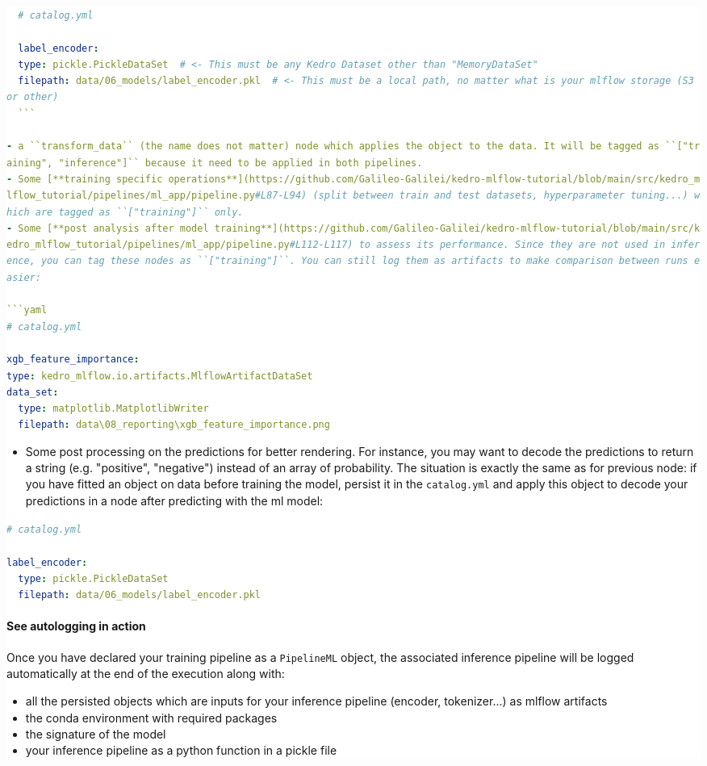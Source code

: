   ```yaml
    # catalog.yml

    label_encoder:
    type: pickle.PickleDataSet  # <- This must be any Kedro Dataset other than "MemoryDataSet"
    filepath: data/06_models/label_encoder.pkl  # <- This must be a local path, no matter what is your mlflow storage (S3 or other)
    ```

  - a ``transform_data`` (the name does not matter) node which applies the object to the data. It will be tagged as ``["training", "inference"]`` because it need to be applied in both pipelines.
- Some [**training specific operations**](https://github.com/Galileo-Galilei/kedro-mlflow-tutorial/blob/main/src/kedro_mlflow_tutorial/pipelines/ml_app/pipeline.py#L87-L94) (split between train and test datasets, hyperparameter tuning...) which are tagged as ``["training"]`` only.
- Some [**post analysis after model training**](https://github.com/Galileo-Galilei/kedro-mlflow-tutorial/blob/main/src/kedro_mlflow_tutorial/pipelines/ml_app/pipeline.py#L112-L117) to assess its performance. Since they are not used in inference, you can tag these nodes as ``["training"]``. You can still log them as artifacts to make comparison between runs easier:

```yaml
# catalog.yml

xgb_feature_importance:
  type: kedro_mlflow.io.artifacts.MlflowArtifactDataSet
  data_set:
    type: matplotlib.MatplotlibWriter
    filepath: data\08_reporting\xgb_feature_importance.png
```

- Some post processing on the predictions for better rendering. For instance, you may want to decode the predictions to return a string (e.g. "positive", "negative") instead of an array of probability. The situation is exactly the same as for previous node: if you have fitted an object on data before training the model, persist it in the ``catalog.yml`` and apply this object to decode your predictions in a node after predicting with the ml model:

```yaml
# catalog.yml

label_encoder:
  type: pickle.PickleDataSet
  filepath: data/06_models/label_encoder.pkl
```

#### See autologging in action

Once you have declared your training pipeline as a ``PipelineML`` object, the associated inference pipeline will be logged automatically at the end of the execution along with:

- all the persisted objects which are inputs for your inference pipeline (encoder, tokenizer...) as mlflow artifacts
- the conda environment with required packages
- the signature of the model
- your inference pipeline as a python function in a pickle file

